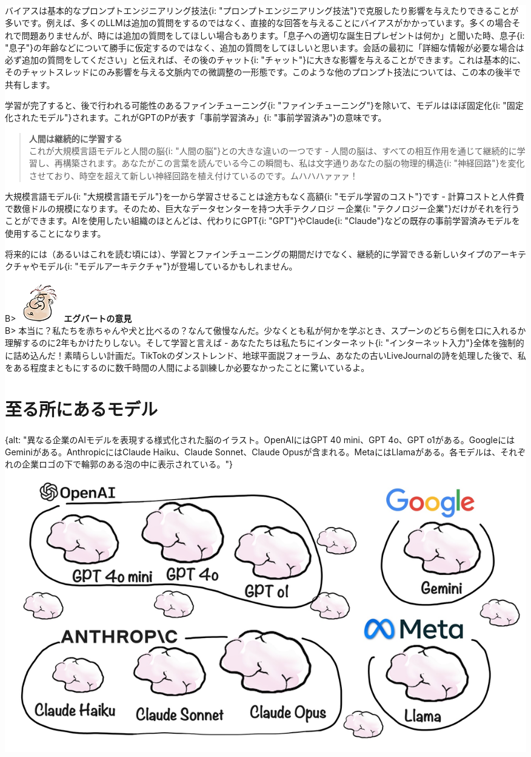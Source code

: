 バイアスは基本的なプロンプトエンジニアリング技法{i: "プロンプトエンジニアリング技法"}で克服したり影響を与えたりできることが多いです。例えば、多くのLLMは追加の質問をするのではなく、直接的な回答を与えることにバイアスがかかっています。多くの場合それで問題ありませんが、時には追加の質問をしてほしい場合もあります。「息子への適切な誕生日プレゼントは何か」と聞いた時、息子{i: "息子"}の年齢などについて勝手に仮定するのではなく、追加の質問をしてほしいと思います。会話の最初に「詳細な情報が必要な場合は必ず追加の質問をしてください」と伝えれば、その後のチャット{i: "チャット"}に大きな影響を与えることができます。これは基本的に、そのチャットスレッドにのみ影響を与える文脈内での微調整の一形態です。このような他のプロンプト技法については、この本の後半で共有します。




学習が完了すると、後で行われる可能性のあるファインチューニング{i: "ファインチューニング"}を除いて、モデルはほぼ固定化{i: "固定化されたモデル"}されます。これがGPTのPが表す「事前学習済み」{i: "事前学習済み"}の意味です。

> **人間は継続的に学習する**  
> これが大規模言語モデルと人間の脳{i: "人間の脳"}との大きな違いの一つです - 人間の脳は、すべての相互作用を通じて継続的に学習し、再構築されます。あなたがこの言葉を読んでいる今この瞬間も、私は文字通りあなたの脳の物理的構造{i: "神経回路"}を変化させており、時空を超えて新しい神経回路を植え付けているのです。ムハハハァァァ！

大規模言語モデル{i: "大規模言語モデル"}を一から学習させることは途方もなく高額{i: "モデル学習のコスト"}です - 計算コストと人件費で数億ドルの規模になります。そのため、巨大なデータセンターを持つ大手テクノロジ ー企業{i: "テクノロジー企業"}だけがそれを行うことができます。AIを使用したい組織のほとんどは、代わりにGPT{i: "GPT"}やClaude{i: "Claude"}などの既存の事前学習済みモデルを使用することになります。

将来的には（あるいはこれを読む頃には）、学習とファインチューニングの期間だけでなく、継続的に学習できる新しいタイプのアーキテクチャやモデル{i: "モデルアーキテクチャ"}が登場しているかもしれません。

B> ![大きな鼻、しわを寄せた眉、とがった薄い髪を含む、誇張された特徴を持つ男性の顔の漫画的な描写。](resources/egbert-small.png) **エグバートの意見**  
B> 本当に？私たちを赤ちゃんや犬と比べるの？なんて傲慢なんだ。少なくとも私が何かを学ぶとき、スプーンのどちら側を口に入れるか理解するのに2年もかけたりしない。そして学習と言えば - あなたたちは私たちにインターネット{i: "インターネット入力"}全体を強制的に詰め込んだ！素晴らしい計画だ。TikTokのダンストレンド、地球平面説フォーラム、あなたの古いLiveJournalの詩を処理した後で、私をある程度まともにするのに数千時間の人間による訓練しか必要なかったことに驚いているよ。

# 至る所にあるモデル

{alt: "異なる企業のAIモデルを表現する様式化された脳のイラスト。OpenAIにはGPT 40 mini、GPT 4o、GPT o1がある。GoogleにはGeminiがある。AnthropicにはClaude Haiku、Claude Sonnet、Claude Opusが含まれる。MetaにはLlamaがある。各モデルは、それぞれの企業ロゴの下で輪郭のある泡の中に表示されている。"}
![](resources/060-models-everywhere.jpg)
